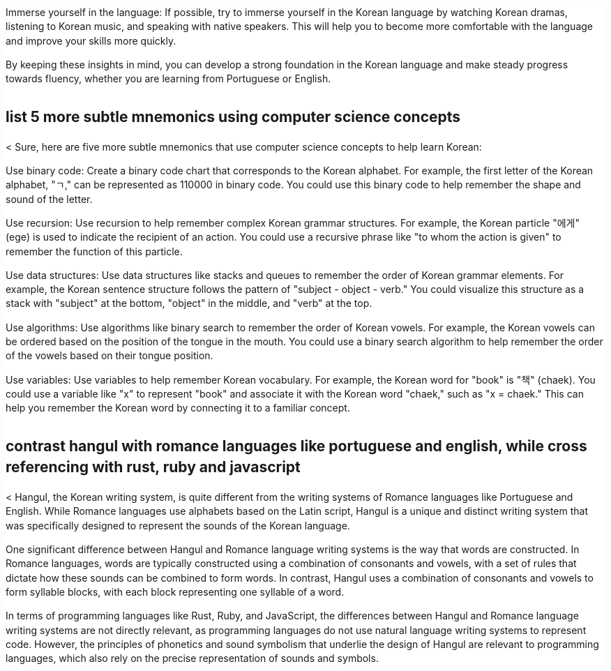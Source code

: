 Immerse yourself in the language: If possible, try to immerse yourself in the Korean language by watching Korean dramas, listening to Korean music, and speaking with native speakers. This will help you to become more comfortable with the language and improve your skills more quickly.

By keeping these insights in mind, you can develop a strong foundation in the Korean language and make steady progress towards fluency, whether you are learning from Portuguese or English.

## list 5 more subtle mnemonics using computer science concepts

< Sure, here are five more subtle mnemonics that use computer science concepts to help learn Korean:

Use binary code: Create a binary code chart that corresponds to the Korean alphabet. For example, the first letter of the Korean alphabet, "ㄱ," can be represented as 110000 in binary code. You could use this binary code to help remember the shape and sound of the letter.

Use recursion: Use recursion to help remember complex Korean grammar structures. For example, the Korean particle "에게" (ege) is used to indicate the recipient of an action. You could use a recursive phrase like "to whom the action is given" to remember the function of this particle.

Use data structures: Use data structures like stacks and queues to remember the order of Korean grammar elements. For example, the Korean sentence structure follows the pattern of "subject - object - verb." You could visualize this structure as a stack with "subject" at the bottom, "object" in the middle, and "verb" at the top.

Use algorithms: Use algorithms like binary search to remember the order of Korean vowels. For example, the Korean vowels can be ordered based on the position of the tongue in the mouth. You could use a binary search algorithm to help remember the order of the vowels based on their tongue position.

Use variables: Use variables to help remember Korean vocabulary. For example, the Korean word for "book" is "책" (chaek). You could use a variable like "x" to represent "book" and associate it with the Korean word "chaek," such as "x = chaek." This can help you remember the Korean word by connecting it to a familiar concept.

## contrast hangul with romance languages like portuguese and english, while cross referencing with rust, ruby and javascript

< Hangul, the Korean writing system, is quite different from the writing systems of Romance languages like Portuguese and English. While Romance languages use alphabets based on the Latin script, Hangul is a unique and distinct writing system that was specifically designed to represent the sounds of the Korean language.

One significant difference between Hangul and Romance language writing systems is the way that words are constructed. In Romance languages, words are typically constructed using a combination of consonants and vowels, with a set of rules that dictate how these sounds can be combined to form words. In contrast, Hangul uses a combination of consonants and vowels to form syllable blocks, with each block representing one syllable of a word.

In terms of programming languages like Rust, Ruby, and JavaScript, the differences between Hangul and Romance language writing systems are not directly relevant, as programming languages do not use natural language writing systems to represent code. However, the principles of phonetics and sound symbolism that underlie the design of Hangul are relevant to programming languages, which also rely on the precise representation of sounds and symbols.
